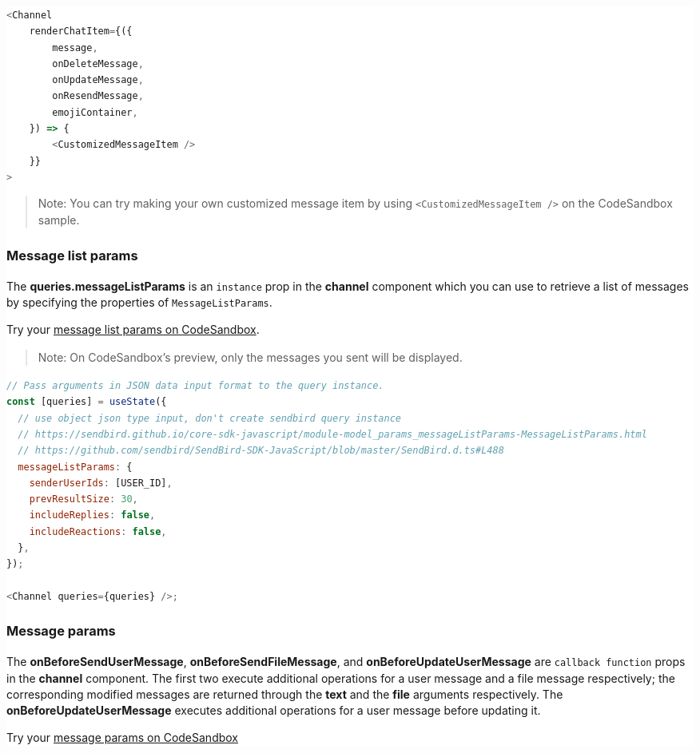 ```javascript
<Channel
    renderChatItem={({
        message,
        onDeleteMessage,
        onUpdateMessage,
        onResendMessage,
        emojiContainer,
    }) => {
        <CustomizedMessageItem />
    }}
>
```

> Note: You can try making your own customized message item by using `<CustomizedMessageItem />` on the CodeSandbox sample.

### Message list params

The **queries.messageListParams** is an `instance` prop in the **channel** component which you can use to retrieve a list of messages by specifying the properties of `MessageListParams`.

Try your [message list params on CodeSandbox](https://codesandbox.io/s/2-2-customizing-messagelistparams-3ipi0g).

> Note: On CodeSandbox’s preview, only the messages you sent will be displayed.

```javascript
// Pass arguments in JSON data input format to the query instance.
const [queries] = useState({
  // use object json type input, don't create sendbird query instance
  // https://sendbird.github.io/core-sdk-javascript/module-model_params_messageListParams-MessageListParams.html
  // https://github.com/sendbird/SendBird-SDK-JavaScript/blob/master/SendBird.d.ts#L488
  messageListParams: {
    senderUserIds: [USER_ID],
    prevResultSize: 30,
    includeReplies: false,
    includeReactions: false,
  },
});

<Channel queries={queries} />;
```

### Message params

The **onBeforeSendUserMessage**, **onBeforeSendFileMessage**, and **onBeforeUpdateUserMessage** are `callback function` props in the **channel** component. The first two execute additional operations for a user message and a file message respectively; the corresponding modified messages are returned through the **text** and the **file** arguments respectively. The **onBeforeUpdateUserMessage** executes additional operations for a user message before updating it.

Try your [message params on CodeSandbox](https://codesandbox.io/s/2-3-customizing-messageparams-606156)
